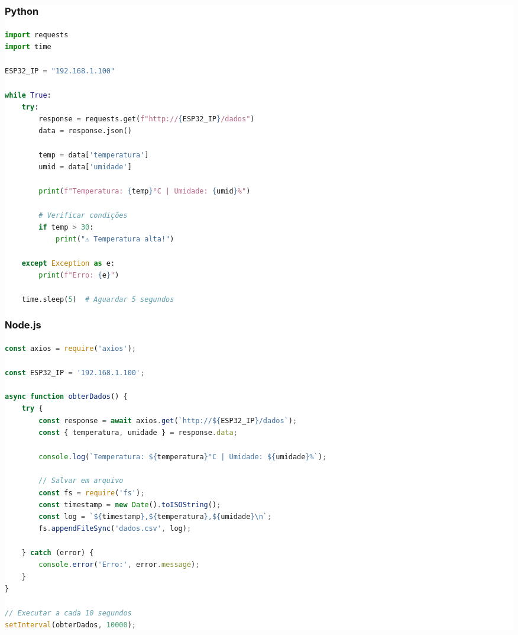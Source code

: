 ### Python

```python
import requests
import time

ESP32_IP = "192.168.1.100"

while True:
    try:
        response = requests.get(f"http://{ESP32_IP}/dados")
        data = response.json()
        
        temp = data['temperatura']
        umid = data['umidade']
        
        print(f"Temperatura: {temp}°C | Umidade: {umid}%")
        
        # Verificar condições
        if temp > 30:
            print("⚠️ Temperatura alta!")
        
    except Exception as e:
        print(f"Erro: {e}")
    
    time.sleep(5)  # Aguardar 5 segundos
```

### Node.js

```javascript
const axios = require('axios');

const ESP32_IP = '192.168.1.100';

async function obterDados() {
    try {
        const response = await axios.get(`http://${ESP32_IP}/dados`);
        const { temperatura, umidade } = response.data;
        
        console.log(`Temperatura: ${temperatura}°C | Umidade: ${umidade}%`);
        
        // Salvar em arquivo
        const fs = require('fs');
        const timestamp = new Date().toISOString();
        const log = `${timestamp},${temperatura},${umidade}\n`;
        fs.appendFileSync('dados.csv', log);
        
    } catch (error) {
        console.error('Erro:', error.message);
    }
}

// Executar a cada 10 segundos
setInterval(obterDados, 10000);
```
